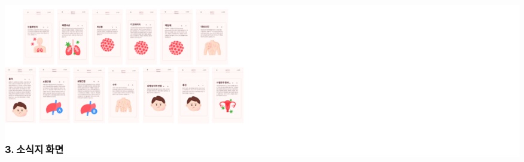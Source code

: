   <img src="images/whole_cards.png" alt="Selection of Disease Cards" width="400">
</div>

### 3. 소식지 화면